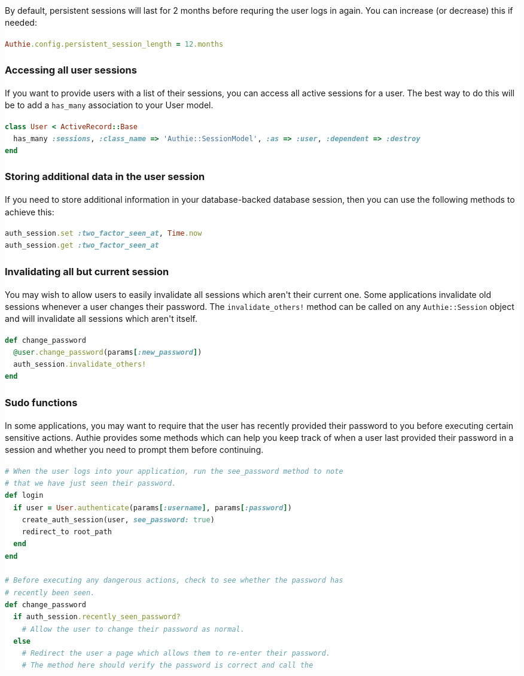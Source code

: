 By default, persistent sessions will last for 2 months before requring the user
logs in again. You can increase (or decrease) this if needed:

```ruby
Authie.config.persistent_session_length = 12.months
```

### Accessing all user sessions

If you want to provide users with a list of their sessions, you can access all
active sessions for a user. The best way to do this will be to add a `has_many`
association to your User model.

```ruby
class User < ActiveRecord::Base
  has_many :sessions, :class_name => 'Authie::SessionModel', :as => :user, :dependent => :destroy
end
```

### Storing additional data in the user session

If you need to store additional information in your database-backed database
session, then you can use the following methods to achieve this:

```ruby
auth_session.set :two_factor_seen_at, Time.now
auth_session.get :two_factor_seen_at
```

### Invalidating all but current session

You may wish to allow users to easily invalidate all sessions which aren't their
current one. Some applications invalidate old sessions whenever a user changes
their password. The `invalidate_others!` method can be called on any
`Authie::Session` object and will invalidate all sessions which aren't itself.

```ruby
def change_password
  @user.change_password(params[:new_password])
  auth_session.invalidate_others!
end
```

### Sudo functions

In some applications, you may want to require that the user has recently provided
their password to you before executing certain sensitive actions. Authie provides
some methods which can help you keep track of when a user last provided their
password in a session and whether you need to prompt them before continuing.

```ruby
# When the user logs into your application, run the see_password method to note
# that we have just seen their password.
def login
  if user = User.authenticate(params[:username], params[:password])
    create_auth_session(user, see_password: true)
    redirect_to root_path
  end
end

# Before executing any dangerous actions, check to see whether the password has
# recently been seen.
def change_password
  if auth_session.recently_seen_password?
    # Allow the user to change their password as normal.
  else
    # Redirect the user a page which allows them to re-enter their password.
    # The method here should verify the password is correct and call the
```